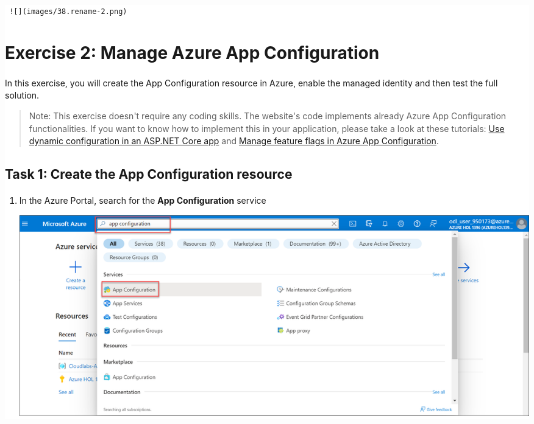      ![](images/38.rename-2.png) 

# Exercise 2: Manage Azure App Configuration

In this exercise, you will create the App Configuration resource in Azure, enable the managed identity and then test the full solution.

>Note: This exercise doesn't require any coding skills. The website's code implements already Azure App Configuration functionalities.
If you want to know how to implement this in your application, please take a look at these tutorials: [Use dynamic configuration in an ASP.NET Core app](https://learn.microsoft.com/azure/azure-app-configuration/enable-dynamic-configuration-aspnet-core) and [Manage feature flags in Azure App Configuration](https://learn.microsoft.com/azure/azure-app-configuration/manage-feature-flags).

## Task 1: Create the App Configuration resource

1. In the Azure Portal, search for the **App Configuration** service

   ![](images/39.appconfig-1.png)
   